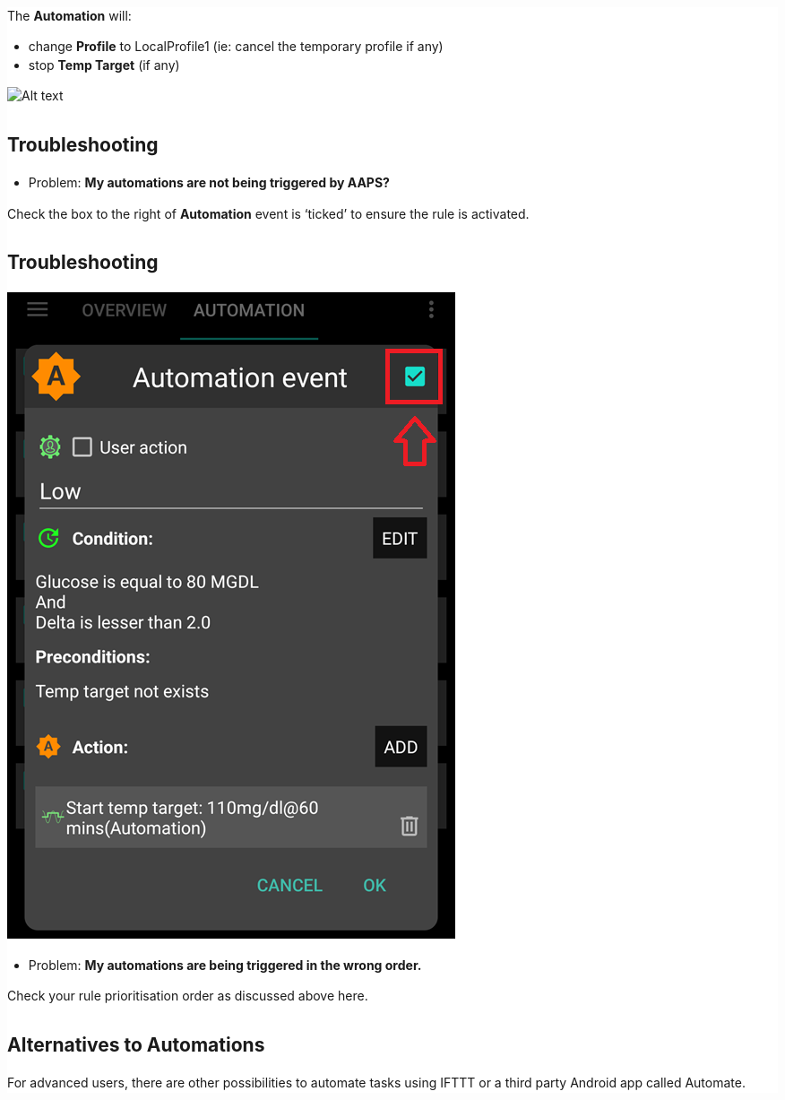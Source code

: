 The **Automation** will:
* change **Profile** to LocalProfile1 (ie: cancel the temporary profile if any)
* stop **Temp Target** (if any)

![Alt text](../images/automation_2024-02-12_21-05-56.png-500x.png)

## Troubleshooting

* Problem: __My automations are not being triggered by AAPS?__

Check the box to the right of **Automation** event is ‘ticked’ to ensure the rule is activated.

## Troubleshooting

![Alt text](../images/automation_2024-02-12_21-06-12.png-500x.png)

* Problem: __My automations are being triggered in the wrong order.__

Check your rule prioritisation order as discussed above here.

## Alternatives to Automations

For advanced users, there are other possibilities to automate tasks using IFTTT or a third party Android app called Automate. 
